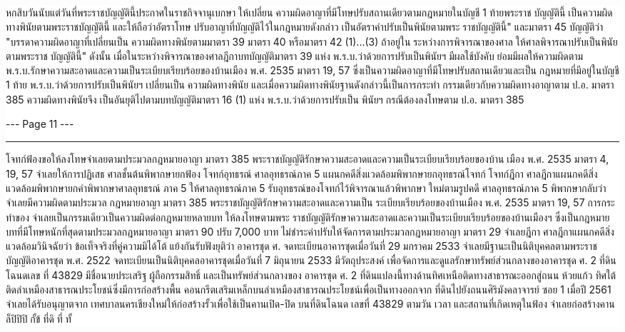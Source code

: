 หกสิบวันนับแต่วันที่พระราชบัญญัตินี้ประกาศในราชกิจจานุเบกษา ให้เปลี่ยน
ความผิดอาญาที่มีโทษปรับสถานเดียวตามกฎหมายในบัญชี 1 ท้ายพระราช
บัญญัตินี้ เป็นความผิดทางพินัยตามพระราชบัญญัตินี้ และให้ถือว่าอัตราโทษ
ปรับอาญาที่บัญญัติไว้ในกฎหมายดังกล่าว เป็นอัตราค่าปรับเป็นพินัยตามพระ
ราชบัญญัตินี้" และมาตรา 45 บัญญัติว่า "บรรดาความผิดอาญาที่เปลี่ยนเป็น
ความผิดทางพินัยตามมาตรา 39 มาตรา 40 หรือมาตรา 42 (1)...(3) ถ้าอยู่ใน
ระหว่างการพิจารณาของศาล 
ให้ศาลพิจารณาปรับเป็นพินัยตามพระราช
บัญญัตินี้" ดังนั้น เมื่อในระหว่างพิจารณาของศาลฎีกาบทบัญญัติมาตรา 39
แห่ง พ.ร.บ.ว่าด้วยการปรับเป็นพินัยฯ มีผลใช้บังคับ ย่อมมีผลให้ความผิดตาม
พ.ร.บ.รักษาความสะอาดและความเป็นระเบียบเรียบร้อยของบ้านเมือง 
พ.ศ.
2535 มาตรา 19, 57 ซึ่งเป็นความผิดอาญาที่มีโทษปรับสถานเดียวและเป็น
กฎหมายที่มีอยู่ในบัญชี 1 ท้าย พ.ร.บ.ว่าด้วยการปรับเป็นพินัยฯ เปลี่ยนเป็น
ความผิดทางพินัย 
และเมื่อความผิดทางพินัยฐานดังกล่าวนี้เป็นการกระทำ
กรรมเดียวกับความผิดทางอาญาตาม ป.อ. มาตรา 385 ความผิดทางพินัยจึง
เป็นอันยุติไปตามบทบัญญัติมาตรา 16 (1) แห่ง พ.ร.บ.ว่าด้วยการปรับเป็น
พินัยฯ กรณีต้องลงโทษตาม ป.อ. มาตรา 385


--- Page 11 ---

___________________________
โจทก์ฟ้องขอให้ลงโทษจำเลยตามประมวลกฎหมายอาญา มาตรา 385
พระราชบัญญัติรักษาความสะอาดและความเป็นระเบียบเรียบร้อยของบ้าน
เมือง พ.ศ. 2535 มาตรา 4, 19, 57
จำเลยให้การปฏิเสธ
ศาลชั้นต้นพิพากษายกฟ้อง
โจทก์อุทธรณ์
ศาลอุทธรณ์ภาค 5 แผนกคดีสิ่งแวดล้อมพิพากษายกอุทธรณ์โจทก์
โจทก์ฎีกา
ศาลฎีกาแผนกคดีสิ่งแวดล้อมพิพากษายกคำพิพากษาศาลอุทธรณ์
ภาค 5 ให้ศาลอุทธรณ์ภาค 5 รับอุทธรณ์ของโจทก์ไว้พิจารณาแล้วพิพากษา
ใหม่ตามรูปคดี
ศาลอุทธรณ์ภาค 5 พิพากษากลับว่า จำเลยมีความผิดตามประมวล
กฎหมายอาญา มาตรา 385 พระราชบัญญัติรักษาความสะอาดและความเป็น
ระเบียบเรียบร้อยของบ้านเมือง พ.ศ. 2535 มาตรา 19, 57 การกระทำของ
จำเลยเป็นกรรมเดียวเป็นความผิดต่อกฎหมายหลายบท ให้ลงโทษตามพระ
ราชบัญญัติรักษาความสะอาดและความเป็นระเบียบเรียบร้อยของบ้านเมืองฯ
ซึ่งเป็นกฎหมายบทที่มีโทษหนักที่สุดตามประมวลกฎหมายอาญา มาตรา 90
ปรับ 7,000 บาท ไม่ชำระค่าปรับให้จัดการตามประมวลกฎหมายอาญา มาตรา
29
จำเลยฎีกา
ศาลฎีกาแผนกคดีสิ่งแวดล้อมวินิจฉัยว่า 
ข้อเท็จจริงที่คู่ความมิได้โต้
แย้งกันรับฟังยุติว่า อาคารชุด ศ. จดทะเบียนอาคารชุดเมื่อวันที่ 29 มกราคม
2533 จำเลยมีฐานะเป็นนิติบุคคลตามพระราชบัญญัติอาคารชุด พ.ศ. 2522
จดทะเบียนเป็นนิติบุคคลอาคารชุดเมื่อวันที่ 7 มิถุนายน 2533 มีวัตถุประสงค์
เพื่อจัดการและดูแลรักษาทรัพย์ส่วนกลางของอาคารชุด ศ. 2 ที่ดินโฉนดเลข
ที่ 43829 มีชื่อนายประเสริฐ ผู้ถือกรรมสิทธิ์ และเป็นทรัพย์ส่วนกลางของ
อาคารชุด ศ. 2 ที่ดินแปลงนี้ทางด้านทิศเหนือติดทางสาธารณะออกสู่ถนน
ห้วยแก้ว 
ทิศใต้ติดลำเหมืองสาธารณประโยชน์ซึ่งมีการก่อสร้างพื้น
คอนกรีตเสริมเหล็กบนลำเหมืองสาธารณประโยชน์เพื่อเป็นทางออกจาก
ที่ดินไปยังถนนศิริมังคลาจารย์ ซอย 1 เมื่อปี 2561 จำเลยได้รับอนุญาตจาก
เทศบาลนครเชียงใหม่ให้ก่อสร้างรั้วเพื่อใช้เป็นคานเปิด-ปิด 
บนที่ดินโฉนด
เลขที่ 43829 ตามวัน เวลา และสถานที่เกิดเหตุในฟ้อง จำเลยก่อสร้างคานล็ปิปิปิ
กั้ข้
ที่ดิ
ที่
ทั้
